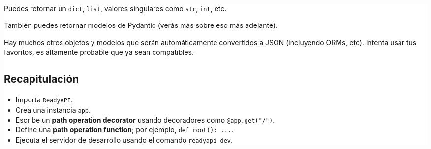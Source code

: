Puedes retornar un `dict`, `list`, valores singulares como `str`, `int`, etc.

También puedes retornar modelos de Pydantic (verás más sobre eso más adelante).

Hay muchos otros objetos y modelos que serán automáticamente convertidos a JSON (incluyendo ORMs, etc). Intenta usar tus favoritos, es altamente probable que ya sean compatibles.

## Recapitulación

* Importa `ReadyAPI`.
* Crea una instancia `app`.
* Escribe un **path operation decorator** usando decoradores como `@app.get("/")`.
* Define una **path operation function**; por ejemplo, `def root(): ...`.
* Ejecuta el servidor de desarrollo usando el comando `readyapi dev`.
